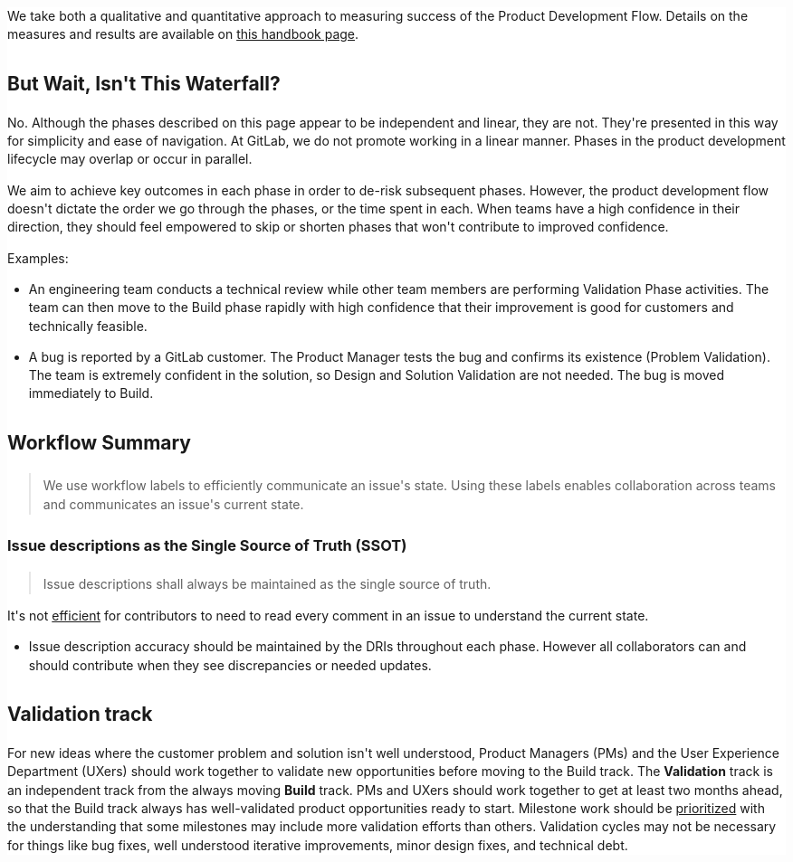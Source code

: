 We take both a qualitative and quantitative approach to measuring success of the Product Development Flow. Details on the measures and results are available on [this handbook page](/handbook/product-development-flow/success-metrics/).

## But Wait, Isn't This Waterfall?

No. Although the phases described on this page appear to be independent and linear, they are not. They're presented in this way for simplicity and ease of navigation. At GitLab, we do not promote working in a linear manner. Phases in the product development lifecycle may overlap or occur in parallel.

We aim to achieve key outcomes in each phase in order to de-risk subsequent phases. However, the product development flow doesn't dictate the order we go through the phases, or the time spent in each. When teams have a high confidence in their direction, they should feel empowered to skip or shorten phases that won't contribute to improved confidence.

Examples:
- An engineering team conducts a technical review while other team members are performing Validation Phase activities. The team can then move to the Build phase rapidly with high confidence that their improvement is good for customers and technically feasible.

- A bug is reported by a GitLab customer. The Product Manager tests the bug and confirms its existence (Problem Validation). The team is extremely confident in the solution, so Design and Solution Validation are not needed. The bug is moved immediately to Build.

## Workflow Summary

<object data="PDF-Diagram.svg" style="width: 100%;" type="image/svg+xml">
  Product Development Flow diagram.
  Unable to load this content, check console for details.
</object>

> <i class="fab fa-gitlab fa-fw" style="color:rgb(252,109,38); font-size:1.25em" aria-hidden="true"></i> We use workflow labels to efficiently communicate an issue's state. Using these labels enables collaboration across teams and communicates an issue's current state.

### Issue descriptions as the Single Source of Truth (SSOT)

> <i class="fab fa-gitlab fa-fw" style="color:rgb(252,109,38); font-size:1.25em" aria-hidden="true"></i> Issue descriptions shall always be maintained as the single source of truth.

It's not [efficient](/handbook/values/#efficiency) for contributors to need to read every comment in an issue to understand the current state.

* Issue description accuracy should be maintained by the DRIs throughout each phase. However all collaborators can and should contribute when they see discrepancies or needed updates.

## Validation track

For new ideas where the customer problem and solution isn't well understood, Product Managers (PMs) and the User Experience Department (UXers) should work together to validate new opportunities before moving to the Build track. The **Validation** track is an independent track from the always moving **Build** track. PMs and UXers should work together to get at least two months ahead, so that the Build track always has well-validated product opportunities ready to start. Milestone work should be [prioritized](/handbook/cross-functional-prioritization#planning-for-the-milestone) with the understanding that some milestones may include more validation efforts than others. Validation cycles may not be necessary for things like bug fixes, well understood iterative improvements, minor design fixes, and technical debt.
